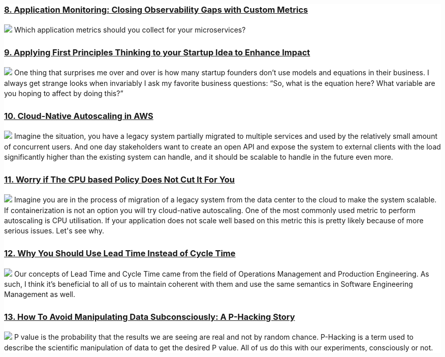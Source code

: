 ### [8. Application Monitoring: Closing Observability Gaps with Custom Metrics](https://hackernoon.com/application-monitoring-closing-observability-gaps-with-custom-metrics)
![](https://cdn.hackernoon.com/images/FnyRCovrkHe9PzOWNSVVnkxBOSM2-wm9373f.jpeg)
Which application metrics should you collect for your microservices?

### [9. Applying First Principles Thinking to your Startup Idea to Enhance Impact](https://hackernoon.com/applying-first-principles-thinking-to-your-startup-rm1g3031)
![](https://cdn.hackernoon.com/drafts/fr2v30x2.png)
One thing that surprises me over and over is how many startup founders don’t use models and equations in their business. I always get strange looks when invariably I ask my favorite business questions: “So, what is the equation here? What variable are you hoping to affect by doing this?”

### [10. Cloud-Native Autoscaling in AWS](https://hackernoon.com/cloud-native-autoscaling-in-aws-rwhy3ydg)
![](https://cdn.hackernoon.com/drafts/0l1iv2a55.png)
Imagine the situation, you have a legacy system partially migrated to multiple services and used by the relatively small amount of  concurrent users. And one day stakeholders want to create an open API and expose the system to external clients with the load significantly higher than the existing system can handle, and it should be scalable to  handle in the future even more.			

### [11. Worry if The CPU based Policy Does Not Cut It For You](https://hackernoon.com/worry-if-the-cpu-based-policy-does-not-cut-it-for-you-si3g32xk)
![](https://cdn.hackernoon.com/drafts/44aw2ecw.png)
Imagine you are in the process of migration of a legacy system from the data center to the cloud to make the system scalable. If containerization is not an option you will try cloud-native autoscaling. One of the most commonly used metric to perform autoscaling is CPU utilisation. If your application does not scale well based on this metric this is pretty likely because of more serious issues. Let's see why.

### [12. Why You Should Use Lead Time Instead of Cycle Time](https://hackernoon.com/why-you-should-use-lead-time-instead-of-cycle-time-z63t3202)
![](https://cdn.hackernoon.com/drafts/i21232tq.png)
Our concepts of Lead Time and Cycle Time came from the field of Operations Management and Production Engineering. As such, I think it’s beneficial to all of us to maintain coherent with them and use the same semantics in Software Engineering Management as well.

### [13. How To Avoid Manipulating Data Subconsciously: A P-Hacking Story](https://hackernoon.com/how-to-avoid-manipulating-data-subconsciously-a-p-hacking-story-213j3zbt)
![](https://firebasestorage.googleapis.com/v0/b/hackernoon-app.appspot.com/o/images%2Fqgt5hSmZcqT1kXzIO6Tdj8adQ0Q2-jm5i3tva.gif?alt=media&token=8f249912-046f-4cf4-904a-15cdd5e5f2ed)
P value is the probability that the results we are seeing are real and not by random chance. P-Hacking is a term used to describe the scientific manipulation of data to get the desired P value. All of us do this with our experiments, consciously or not.
